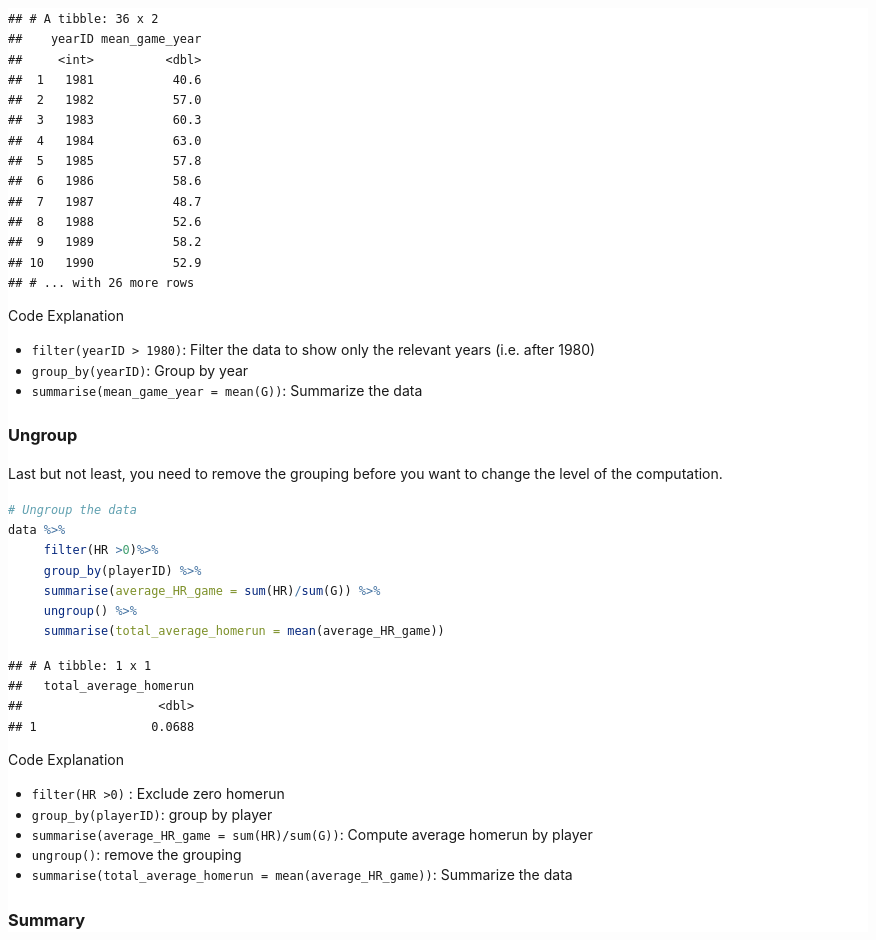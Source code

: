 ```
## # A tibble: 36 x 2
##    yearID mean_game_year
##     <int>          <dbl>
##  1   1981           40.6
##  2   1982           57.0
##  3   1983           60.3
##  4   1984           63.0
##  5   1985           57.8
##  6   1986           58.6
##  7   1987           48.7
##  8   1988           52.6
##  9   1989           58.2
## 10   1990           52.9
## # ... with 26 more rows
```

Code Explanation

- `filter(yearID > 1980)`: Filter the data to show only the relevant years (i.e. after 1980)
- `group_by(yearID)`: Group by year
- `summarise(mean_game_year = mean(G))`: Summarize the data

### Ungroup 

Last but not least, you need to remove the grouping before you want to change the level of the computation. 


```r
# Ungroup the data
data %>%
     filter(HR >0)%>%
     group_by(playerID) %>%
     summarise(average_HR_game = sum(HR)/sum(G)) %>%
     ungroup() %>%
     summarise(total_average_homerun = mean(average_HR_game))
```

```
## # A tibble: 1 x 1
##   total_average_homerun
##                   <dbl>
## 1                0.0688
```

Code Explanation

- `filter(HR >0)` :  Exclude zero homerun
- `group_by(playerID)`:  group by player
- `summarise(average_HR_game = sum(HR)/sum(G))`: Compute average homerun by player
- `ungroup()`:  remove the grouping
- `summarise(total_average_homerun = mean(average_HR_game))`: Summarize the data

### Summary
